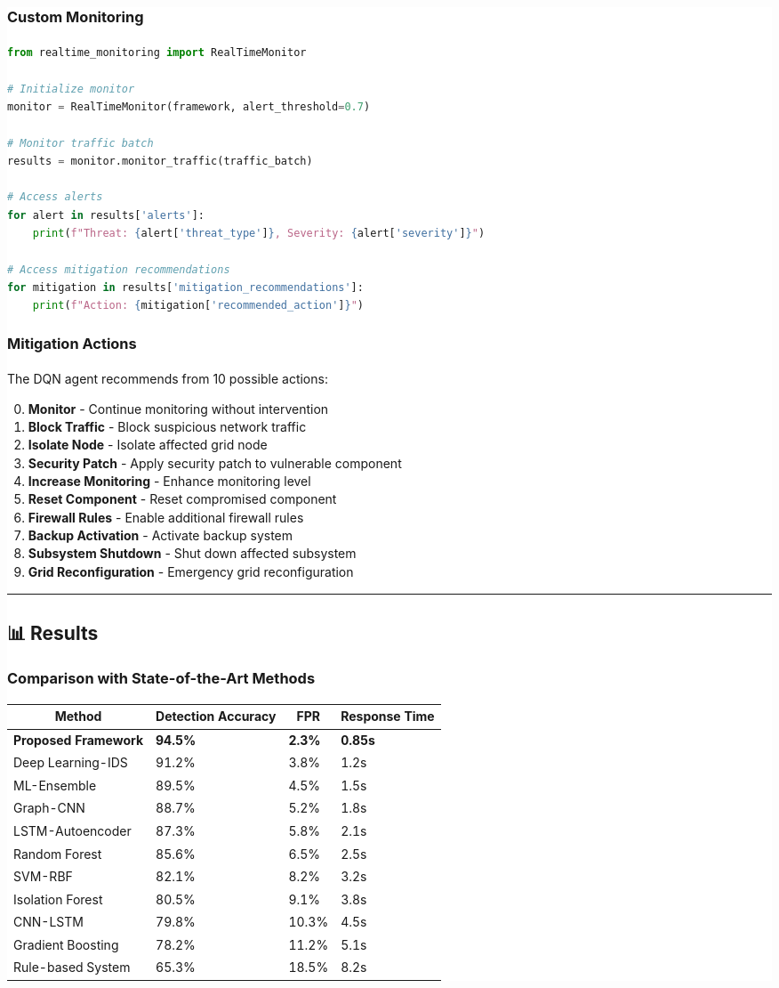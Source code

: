 ### Custom Monitoring

```python
from realtime_monitoring import RealTimeMonitor

# Initialize monitor
monitor = RealTimeMonitor(framework, alert_threshold=0.7)

# Monitor traffic batch
results = monitor.monitor_traffic(traffic_batch)

# Access alerts
for alert in results['alerts']:
    print(f"Threat: {alert['threat_type']}, Severity: {alert['severity']}")

# Access mitigation recommendations
for mitigation in results['mitigation_recommendations']:
    print(f"Action: {mitigation['recommended_action']}")
```

### Mitigation Actions

The DQN agent recommends from 10 possible actions:

0. **Monitor** - Continue monitoring without intervention
1. **Block Traffic** - Block suspicious network traffic
2. **Isolate Node** - Isolate affected grid node
3. **Security Patch** - Apply security patch to vulnerable component
4. **Increase Monitoring** - Enhance monitoring level
5. **Reset Component** - Reset compromised component
6. **Firewall Rules** - Enable additional firewall rules
7. **Backup Activation** - Activate backup system
8. **Subsystem Shutdown** - Shut down affected subsystem
9. **Grid Reconfiguration** - Emergency grid reconfiguration

---

## 📊 Results

### Comparison with State-of-the-Art Methods

| Method | Detection Accuracy | FPR | Response Time |
|--------|-------------------|-----|---------------|
| **Proposed Framework** | **94.5%** | **2.3%** | **0.85s** |
| Deep Learning-IDS | 91.2% | 3.8% | 1.2s |
| ML-Ensemble | 89.5% | 4.5% | 1.5s |
| Graph-CNN | 88.7% | 5.2% | 1.8s |
| LSTM-Autoencoder | 87.3% | 5.8% | 2.1s |
| Random Forest | 85.6% | 6.5% | 2.5s |
| SVM-RBF | 82.1% | 8.2% | 3.2s |
| Isolation Forest | 80.5% | 9.1% | 3.8s |
| CNN-LSTM | 79.8% | 10.3% | 4.5s |
| Gradient Boosting | 78.2% | 11.2% | 5.1s |
| Rule-based System | 65.3% | 18.5% | 8.2s |

